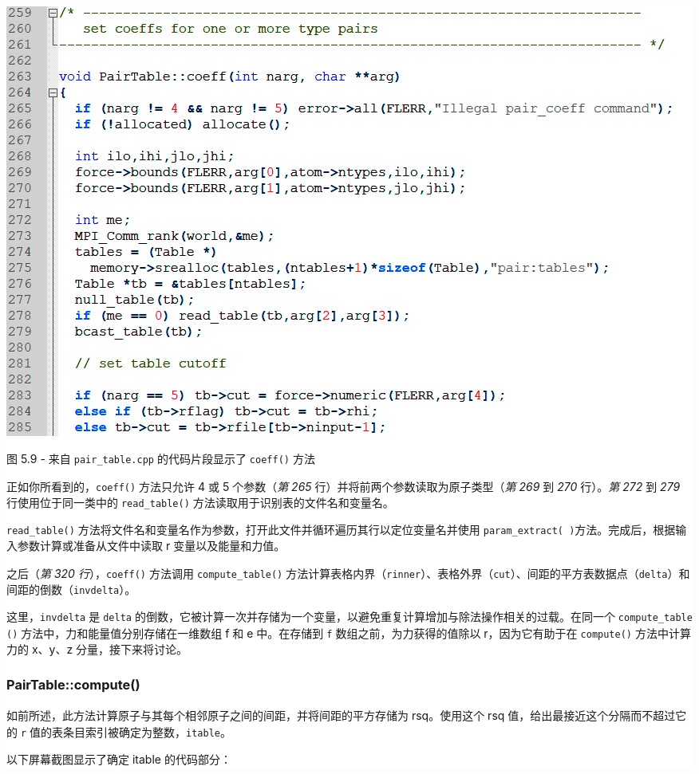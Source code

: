 <img src=./ch05/fig5_9.jpg>
</div>

图 5.9 - 来自 `pair_table.cpp` 的代码片段显示了 `coeff()` 方法

正如你所看到的，`coeff()` 方法只允许 4 或 5 个参数（*第 265* 行）并将前两个参数读取为原子类型（*第 269* 到 *270* 行）。*第 272* 到 *279* 行使用位于同一类中的 `read_table()` 方法读取用于识别表的文件名和变量名。

`read_table()` 方法将文件名和变量名作为参数，打开此文件并循环遍历其行以定位变量名并使用 `param_extract( )`方法。完成后，根据输入参数计算或准备从文件中读取 r 变量以及能量和力值。

之后（*第 320 行*），`coeff()` 方法调用 `compute_table()` 方法计算表格内界（`rinner`）、表格外界（`cut`）、间距的平方表数据点（`delta`）和间距的倒数（`invdelta`）。

这里，`invdelta` 是 `delta` 的倒数，它被计算一次并存储为一个变量，以避免重复计算增加与除法操作相关的过载。在同一个 `compute_table()` 方法中，力和能量值分别存储在一维数组 f 和 e 中。在存储到 `f` 数组之前，为力获得的值除以 r，因为它有助于在 `compute()` 方法中计算力的 x、y、z 分量，接下来将讨论。

### PairTable::compute()
如前所述，此方法计算原子与其每个相邻原子之间的间距，并将间距的平方存储为 rsq。使用这个 rsq 值，给出最接近这个分隔而不超过它的 `r` 值的表条目索引被确定为整数，`itable`。

以下屏幕截图显示了确定 itable 的代码部分：

<div align=center>